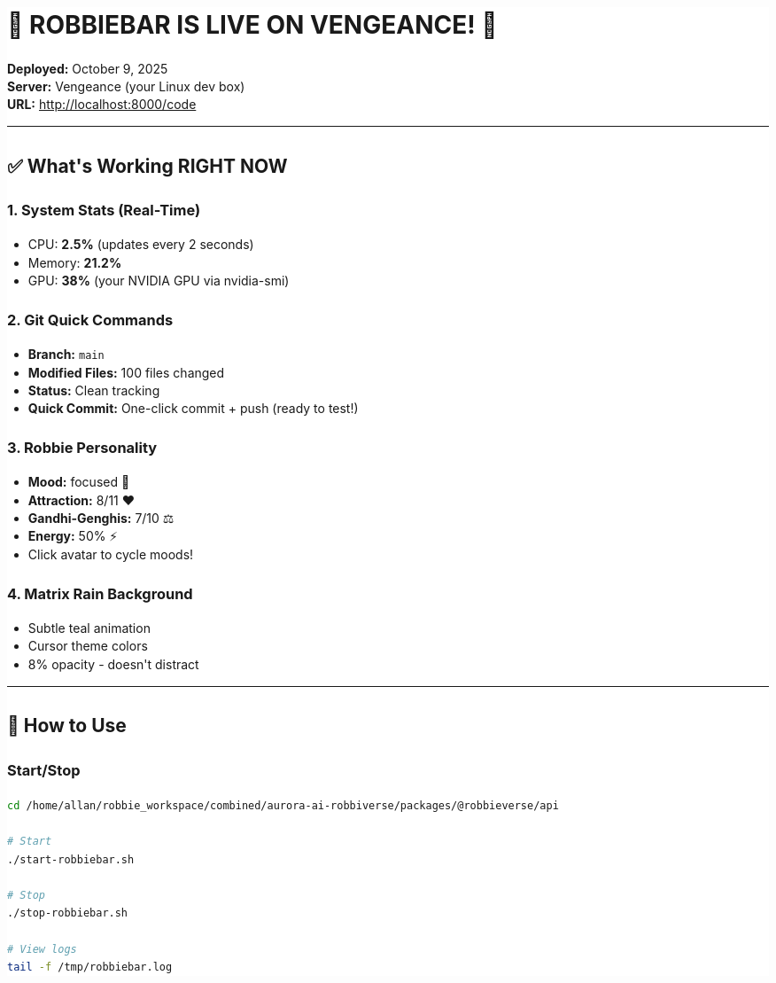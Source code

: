 # 🎯 ROBBIEBAR IS LIVE ON VENGEANCE! 🚀

**Deployed:** October 9, 2025  
**Server:** Vengeance (your Linux dev box)  
**URL:** <http://localhost:8000/code>

---

## ✅ What's Working RIGHT NOW

### 1. **System Stats** (Real-Time)

- CPU: **2.5%** (updates every 2 seconds)
- Memory: **21.2%**
- GPU: **38%** (your NVIDIA GPU via nvidia-smi)

### 2. **Git Quick Commands**

- **Branch:** `main`
- **Modified Files:** 100 files changed
- **Status:** Clean tracking
- **Quick Commit:** One-click commit + push (ready to test!)

### 3. **Robbie Personality**

- **Mood:** focused 🎯
- **Attraction:** 8/11 ❤️
- **Gandhi-Genghis:** 7/10 ⚖️
- **Energy:** 50% ⚡
- Click avatar to cycle moods!

### 4. **Matrix Rain Background**

- Subtle teal animation
- Cursor theme colors
- 8% opacity - doesn't distract

---

## 🚀 How to Use

### Start/Stop

```bash
cd /home/allan/robbie_workspace/combined/aurora-ai-robbiverse/packages/@robbieverse/api

# Start
./start-robbiebar.sh

# Stop
./stop-robbiebar.sh

# View logs
tail -f /tmp/robbiebar.log
```
